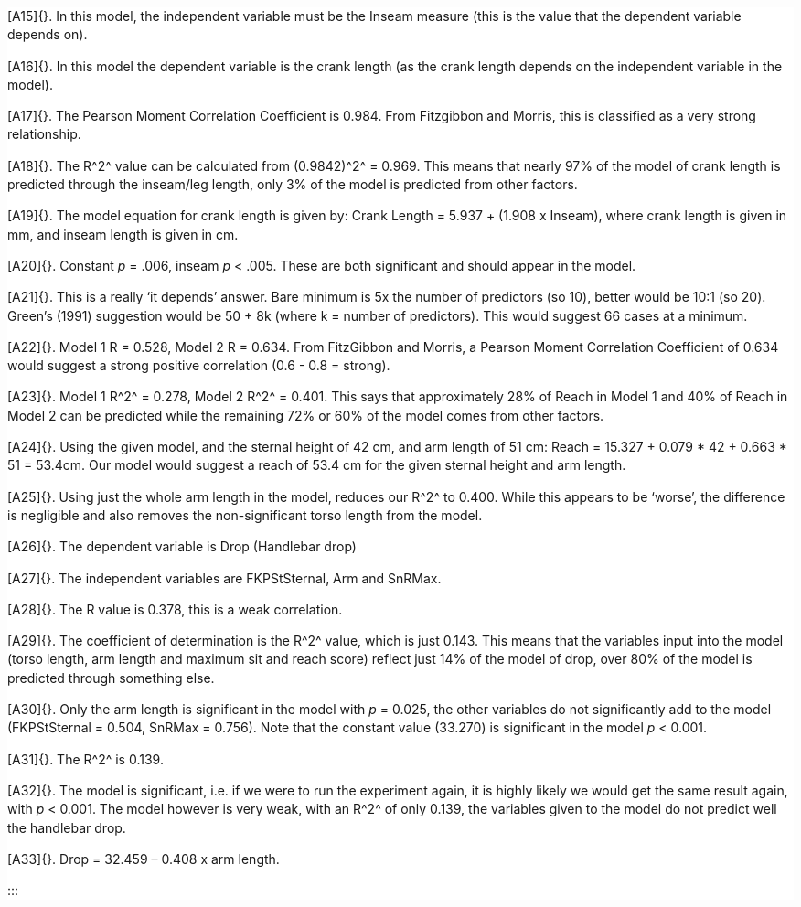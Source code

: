[A15]{}. In this model, the independent variable must be the Inseam measure (this is the value that the dependent variable depends on).

[A16]{}. In this model the dependent variable is the crank length (as the crank length depends on the independent variable in the model).

[A17]{}. The Pearson Moment Correlation Coefficient is 0.984. From Fitzgibbon and Morris, this is classified as a very strong relationship.

[A18]{}. The R^2^ value can be calculated from (0.9842)^2^ = 0.969. This means that nearly 97% of the model of crank length is predicted through the inseam/leg length, only 3% of the model is predicted from other factors.

[A19]{}. The model equation for crank length is given by: Crank Length = 5.937 + (1.908 x Inseam), where crank length is given in mm, and inseam length is given in cm.

[A20]{}. Constant *p* = .006, inseam *p* < .005. These are both significant and should appear in the model.

[A21]{}. This is a really ‘it depends’ answer. Bare minimum is 5x the number of predictors (so 10), better would be 10:1 (so 20). Green’s (1991) suggestion would be  50 + 8k (where k = number of predictors). This would suggest 66 cases at a minimum.

[A22]{}. Model 1 R = 0.528, Model 2 R = 0.634. From FitzGibbon and Morris, a Pearson Moment Correlation Coefficient of 0.634 would suggest a strong positive correlation (0.6 - 0.8 = strong).

[A23]{}. Model 1 R^2^ = 0.278, Model 2 R^2^ = 0.401. This says that approximately 28% of Reach in Model 1 and 40% of Reach in Model 2 can be predicted while the remaining 72% or 60% of the model comes from other factors.

[A24]{}. Using the given model, and the sternal height of 42 cm, and arm length of 51 cm: Reach = 15.327 + 0.079 * 42 + 0.663 * 51 = 53.4cm. Our model would suggest a reach of 53.4 cm for the given sternal height and arm length.

[A25]{}. Using just the whole arm length in the model, reduces our R^2^ to 0.400. While this appears to be ‘worse’, the difference is negligible and also removes the non-significant torso length from the model.

[A26]{}. The dependent variable is Drop (Handlebar drop)

[A27]{}. The independent variables are FKPStSternal, Arm and SnRMax.

[A28]{}. The R value is 0.378, this is a weak correlation.

[A29]{}. The coefficient of determination is the R^2^ value, which is just 0.143. This means that the variables input into the model (torso length, arm length and maximum sit and reach score) reflect just 14% of the model of drop, over 80% of the model is predicted through something else.

[A30]{}. Only the arm length is significant in the model with *p* = 0.025, the other variables do not significantly add to the model (FKPStSternal = 0.504, SnRMax = 0.756). Note that the constant value (33.270) is significant in the model *p* < 0.001.

[A31]{}. The R^2^ is 0.139.

[A32]{}. The model is significant, i.e. if we were to run the experiment again, it is highly likely we would get the same result again, with *p* < 0.001. The model however is very weak, with an R^2^ of only 0.139, the variables given to the model do not predict well the handlebar drop.

[A33]{}. Drop = 32.459 – 0.408 x arm length.

:::
